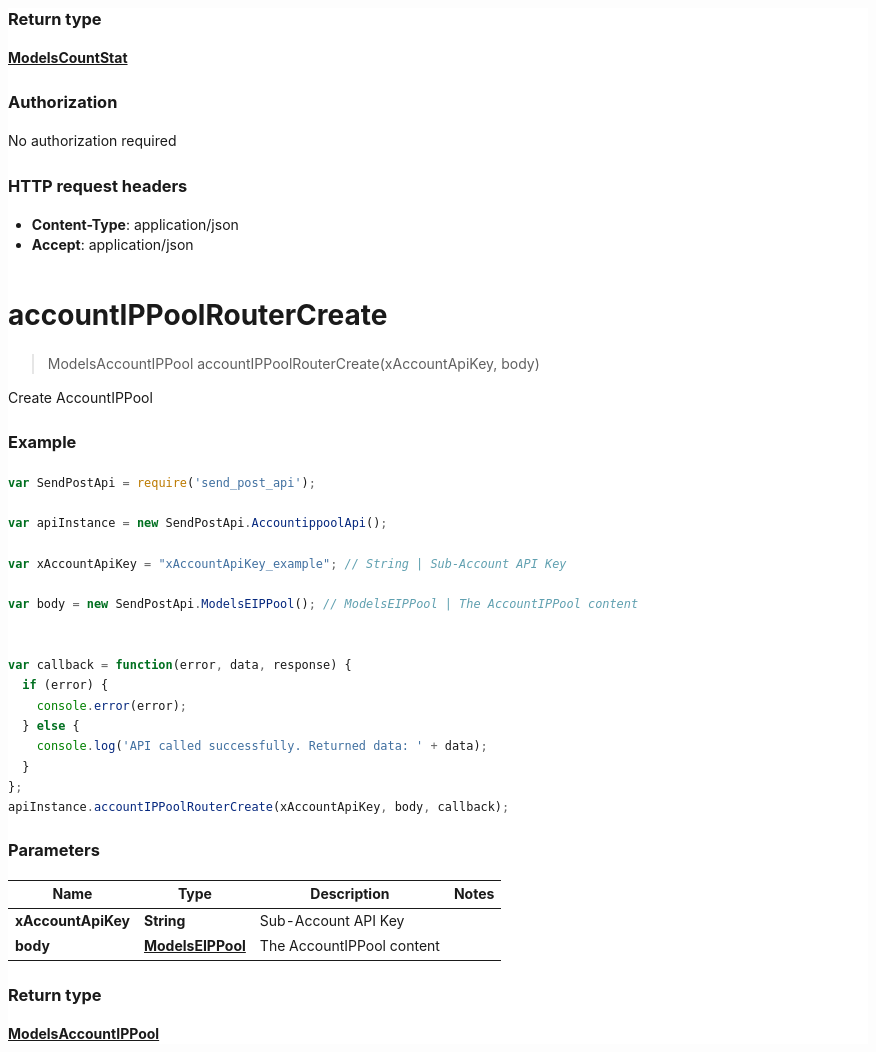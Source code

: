 ### Return type

[**ModelsCountStat**](ModelsCountStat.md)

### Authorization

No authorization required

### HTTP request headers

 - **Content-Type**: application/json
 - **Accept**: application/json

<a name="accountIPPoolRouterCreate"></a>
# **accountIPPoolRouterCreate**
> ModelsAccountIPPool accountIPPoolRouterCreate(xAccountApiKey, body)



Create AccountIPPool

### Example
```javascript
var SendPostApi = require('send_post_api');

var apiInstance = new SendPostApi.AccountippoolApi();

var xAccountApiKey = "xAccountApiKey_example"; // String | Sub-Account API Key

var body = new SendPostApi.ModelsEIPPool(); // ModelsEIPPool | The AccountIPPool content


var callback = function(error, data, response) {
  if (error) {
    console.error(error);
  } else {
    console.log('API called successfully. Returned data: ' + data);
  }
};
apiInstance.accountIPPoolRouterCreate(xAccountApiKey, body, callback);
```

### Parameters

Name | Type | Description  | Notes
------------- | ------------- | ------------- | -------------
 **xAccountApiKey** | **String**| Sub-Account API Key | 
 **body** | [**ModelsEIPPool**](ModelsEIPPool.md)| The AccountIPPool content | 

### Return type

[**ModelsAccountIPPool**](ModelsAccountIPPool.md)
